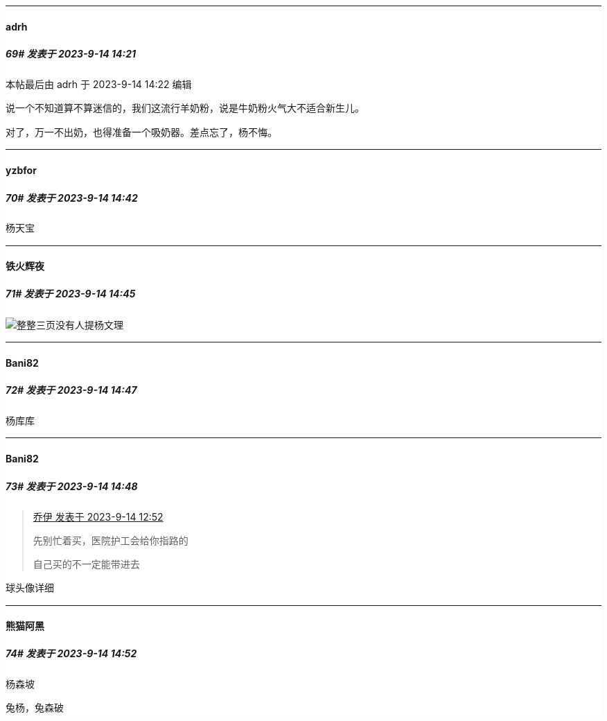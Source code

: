 
*****

####  adrh  
##### 69#       发表于 2023-9-14 14:21

 本帖最后由 adrh 于 2023-9-14 14:22 编辑 

说一个不知道算不算迷信的，我们这流行羊奶粉，说是牛奶粉火气大不适合新生儿。

对了，万一不出奶，也得准备一个吸奶器。差点忘了，杨不悔。


*****

####  yzbfor  
##### 70#       发表于 2023-9-14 14:42

杨天宝


*****

####  铁火辉夜  
##### 71#       发表于 2023-9-14 14:45

<img src="https://static.saraba1st.com/image/smiley/face2017/067.png" referrerpolicy="no-referrer">整整三页没有人提杨文理

*****

####  Bani82  
##### 72#       发表于 2023-9-14 14:47

杨库库

*****

####  Bani82  
##### 73#       发表于 2023-9-14 14:48

<blockquote><a href="httphttps://bbs.saraba1st.com/2b/forum.php?mod=redirect&amp;goto=findpost&amp;pid=62401476&amp;ptid=2152678" target="_blank">乔伊 发表于 2023-9-14 12:52</a>

先别忙着买，医院护工会给你指路的

自己买的不一定能带进去</blockquote>
球头像详细

*****

####  熊猫阿黑  
##### 74#       发表于 2023-9-14 14:52

杨森坡

兔杨，兔森破

